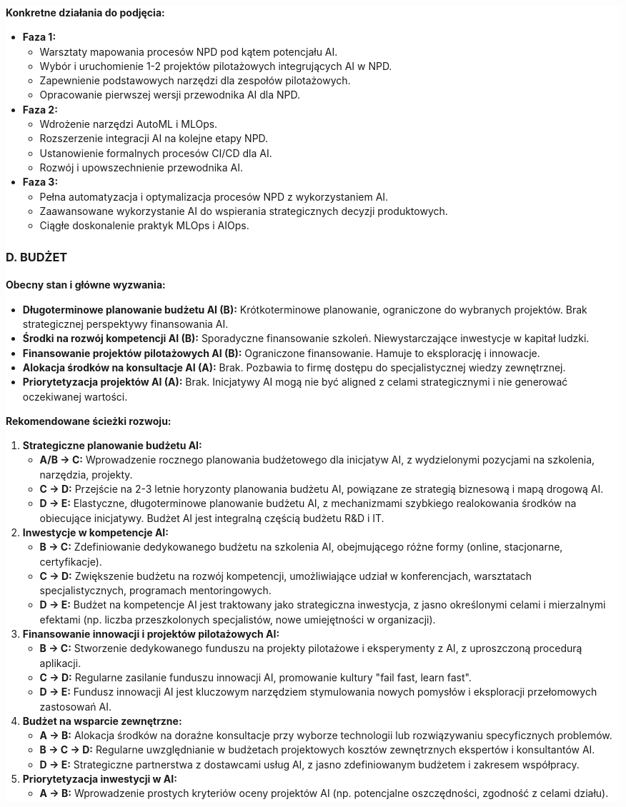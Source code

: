 **Konkretne działania do podjęcia:**
*   **Faza 1:**
    *   Warsztaty mapowania procesów NPD pod kątem potencjału AI.
    *   Wybór i uruchomienie 1-2 projektów pilotażowych integrujących AI w NPD.
    *   Zapewnienie podstawowych narzędzi dla zespołów pilotażowych.
    *   Opracowanie pierwszej wersji przewodnika AI dla NPD.
*   **Faza 2:**
    *   Wdrożenie narzędzi AutoML i MLOps.
    *   Rozszerzenie integracji AI na kolejne etapy NPD.
    *   Ustanowienie formalnych procesów CI/CD dla AI.
    *   Rozwój i upowszechnienie przewodnika AI.
*   **Faza 3:**
    *   Pełna automatyzacja i optymalizacja procesów NPD z wykorzystaniem AI.
    *   Zaawansowane wykorzystanie AI do wspierania strategicznych decyzji produktowych.
    *   Ciągłe doskonalenie praktyk MLOps i AIOps.

### D. BUDŻET

**Obecny stan i główne wyzwania:**
*   **Długoterminowe planowanie budżetu AI (B):** Krótkoterminowe planowanie, ograniczone do wybranych projektów. Brak strategicznej perspektywy finansowania AI.
*   **Środki na rozwój kompetencji AI (B):** Sporadyczne finansowanie szkoleń. Niewystarczające inwestycje w kapitał ludzki.
*   **Finansowanie projektów pilotażowych AI (B):** Ograniczone finansowanie. Hamuje to eksplorację i innowacje.
*   **Alokacja środków na konsultacje AI (A):** Brak. Pozbawia to firmę dostępu do specjalistycznej wiedzy zewnętrznej.
*   **Priorytetyzacja projektów AI (A):** Brak. Inicjatywy AI mogą nie być aligned z celami strategicznymi i nie generować oczekiwanej wartości.

**Rekomendowane ścieżki rozwoju:**
1.  **Strategiczne planowanie budżetu AI:**
    *   **A/B -> C:** Wprowadzenie rocznego planowania budżetowego dla inicjatyw AI, z wydzielonymi pozycjami na szkolenia, narzędzia, projekty.
    *   **C -> D:** Przejście na 2-3 letnie horyzonty planowania budżetu AI, powiązane ze strategią biznesową i mapą drogową AI.
    *   **D -> E:** Elastyczne, długoterminowe planowanie budżetu AI, z mechanizmami szybkiego realokowania środków na obiecujące inicjatywy. Budżet AI jest integralną częścią budżetu R&D i IT.
2.  **Inwestycje w kompetencje AI:**
    *   **B -> C:** Zdefiniowanie dedykowanego budżetu na szkolenia AI, obejmującego różne formy (online, stacjonarne, certyfikacje).
    *   **C -> D:** Zwiększenie budżetu na rozwój kompetencji, umożliwiające udział w konferencjach, warsztatach specjalistycznych, programach mentoringowych.
    *   **D -> E:** Budżet na kompetencje AI jest traktowany jako strategiczna inwestycja, z jasno określonymi celami i mierzalnymi efektami (np. liczba przeszkolonych specjalistów, nowe umiejętności w organizacji).
3.  **Finansowanie innowacji i projektów pilotażowych AI:**
    *   **B -> C:** Stworzenie dedykowanego funduszu na projekty pilotażowe i eksperymenty z AI, z uproszczoną procedurą aplikacji.
    *   **C -> D:** Regularne zasilanie funduszu innowacji AI, promowanie kultury "fail fast, learn fast".
    *   **D -> E:** Fundusz innowacji AI jest kluczowym narzędziem stymulowania nowych pomysłów i eksploracji przełomowych zastosowań AI.
4.  **Budżet na wsparcie zewnętrzne:**
    *   **A -> B:** Alokacja środków na doraźne konsultacje przy wyborze technologii lub rozwiązywaniu specyficznych problemów.
    *   **B -> C -> D:** Regularne uwzględnianie w budżetach projektowych kosztów zewnętrznych ekspertów i konsultantów AI.
    *   **D -> E:** Strategiczne partnerstwa z dostawcami usług AI, z jasno zdefiniowanym budżetem i zakresem współpracy.
5.  **Priorytetyzacja inwestycji w AI:**
    *   **A -> B:** Wprowadzenie prostych kryteriów oceny projektów AI (np. potencjalne oszczędności, zgodność z celami działu).